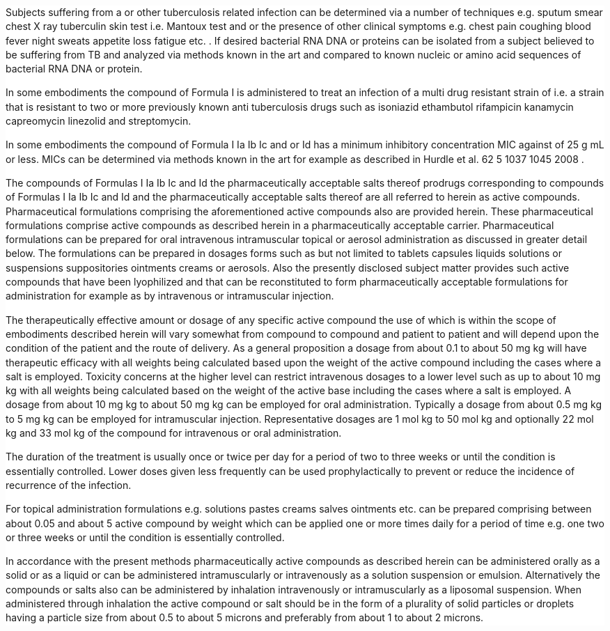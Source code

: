 Subjects suffering from a or other tuberculosis related infection can be determined via a number of techniques e.g. sputum smear chest X ray tuberculin skin test i.e. Mantoux test and or the presence of other clinical symptoms e.g. chest pain coughing blood fever night sweats appetite loss fatigue etc. . If desired bacterial RNA DNA or proteins can be isolated from a subject believed to be suffering from TB and analyzed via methods known in the art and compared to known nucleic or amino acid sequences of bacterial RNA DNA or protein.

In some embodiments the compound of Formula I is administered to treat an infection of a multi drug resistant strain of i.e. a strain that is resistant to two or more previously known anti tuberculosis drugs such as isoniazid ethambutol rifampicin kanamycin capreomycin linezolid and streptomycin.

In some embodiments the compound of Formula I Ia Ib Ic and or Id has a minimum inhibitory concentration MIC against of 25 g mL or less. MICs can be determined via methods known in the art for example as described in Hurdle et al. 62 5 1037 1045 2008 .

The compounds of Formulas I Ia Ib Ic and Id the pharmaceutically acceptable salts thereof prodrugs corresponding to compounds of Formulas I Ia Ib Ic and Id and the pharmaceutically acceptable salts thereof are all referred to herein as active compounds. Pharmaceutical formulations comprising the aforementioned active compounds also are provided herein. These pharmaceutical formulations comprise active compounds as described herein in a pharmaceutically acceptable carrier. Pharmaceutical formulations can be prepared for oral intravenous intramuscular topical or aerosol administration as discussed in greater detail below. The formulations can be prepared in dosages forms such as but not limited to tablets capsules liquids solutions or suspensions suppositories ointments creams or aerosols. Also the presently disclosed subject matter provides such active compounds that have been lyophilized and that can be reconstituted to form pharmaceutically acceptable formulations for administration for example as by intravenous or intramuscular injection.

The therapeutically effective amount or dosage of any specific active compound the use of which is within the scope of embodiments described herein will vary somewhat from compound to compound and patient to patient and will depend upon the condition of the patient and the route of delivery. As a general proposition a dosage from about 0.1 to about 50 mg kg will have therapeutic efficacy with all weights being calculated based upon the weight of the active compound including the cases where a salt is employed. Toxicity concerns at the higher level can restrict intravenous dosages to a lower level such as up to about 10 mg kg with all weights being calculated based on the weight of the active base including the cases where a salt is employed. A dosage from about 10 mg kg to about 50 mg kg can be employed for oral administration. Typically a dosage from about 0.5 mg kg to 5 mg kg can be employed for intramuscular injection. Representative dosages are 1 mol kg to 50 mol kg and optionally 22 mol kg and 33 mol kg of the compound for intravenous or oral administration.

The duration of the treatment is usually once or twice per day for a period of two to three weeks or until the condition is essentially controlled. Lower doses given less frequently can be used prophylactically to prevent or reduce the incidence of recurrence of the infection.

For topical administration formulations e.g. solutions pastes creams salves ointments etc. can be prepared comprising between about 0.05 and about 5 active compound by weight which can be applied one or more times daily for a period of time e.g. one two or three weeks or until the condition is essentially controlled.

In accordance with the present methods pharmaceutically active compounds as described herein can be administered orally as a solid or as a liquid or can be administered intramuscularly or intravenously as a solution suspension or emulsion. Alternatively the compounds or salts also can be administered by inhalation intravenously or intramuscularly as a liposomal suspension. When administered through inhalation the active compound or salt should be in the form of a plurality of solid particles or droplets having a particle size from about 0.5 to about 5 microns and preferably from about 1 to about 2 microns.
